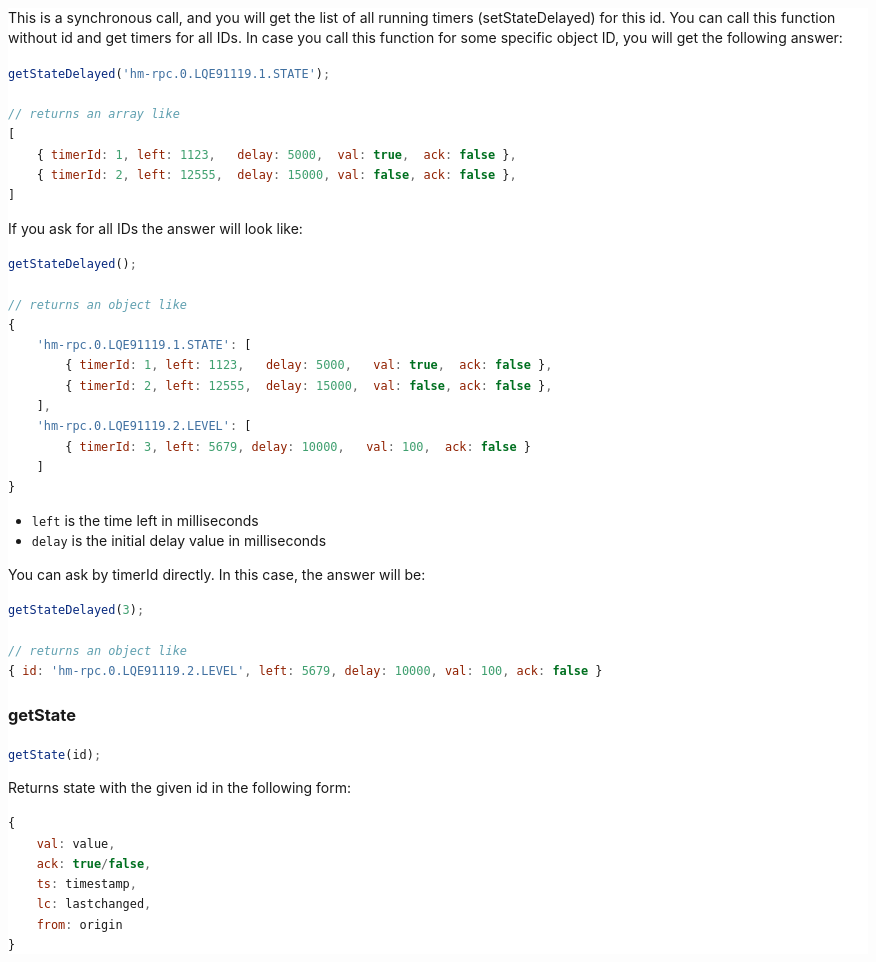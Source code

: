 This is a synchronous call, and you will get the list of all running timers (setStateDelayed) for this id.
You can call this function without id and get timers for all IDs.
In case you call this function for some specific object ID, you will get the following answer:

```js
getStateDelayed('hm-rpc.0.LQE91119.1.STATE');

// returns an array like
[
	{ timerId: 1, left: 1123,   delay: 5000,  val: true,  ack: false },
	{ timerId: 2, left: 12555,  delay: 15000, val: false, ack: false },
]
```

If you ask for all IDs the answer will look like:

```js
getStateDelayed();

// returns an object like
{
	'hm-rpc.0.LQE91119.1.STATE': [
		{ timerId: 1, left: 1123,   delay: 5000,   val: true,  ack: false },
		{ timerId: 2, left: 12555,  delay: 15000,  val: false, ack: false },
	],
	'hm-rpc.0.LQE91119.2.LEVEL': [
		{ timerId: 3, left: 5679, delay: 10000,   val: 100,  ack: false }
	]
}
```

- `left` is the time left in milliseconds
- `delay` is the initial delay value in milliseconds

You can ask by timerId directly. In this case, the answer will be:

```js
getStateDelayed(3);

// returns an object like
{ id: 'hm-rpc.0.LQE91119.2.LEVEL', left: 5679, delay: 10000, val: 100, ack: false }
```

### getState
```js
getState(id);
```

Returns state with the given id in the following form:

```js
{
    val: value,
    ack: true/false,
    ts: timestamp,
    lc: lastchanged,
    from: origin
}
```
